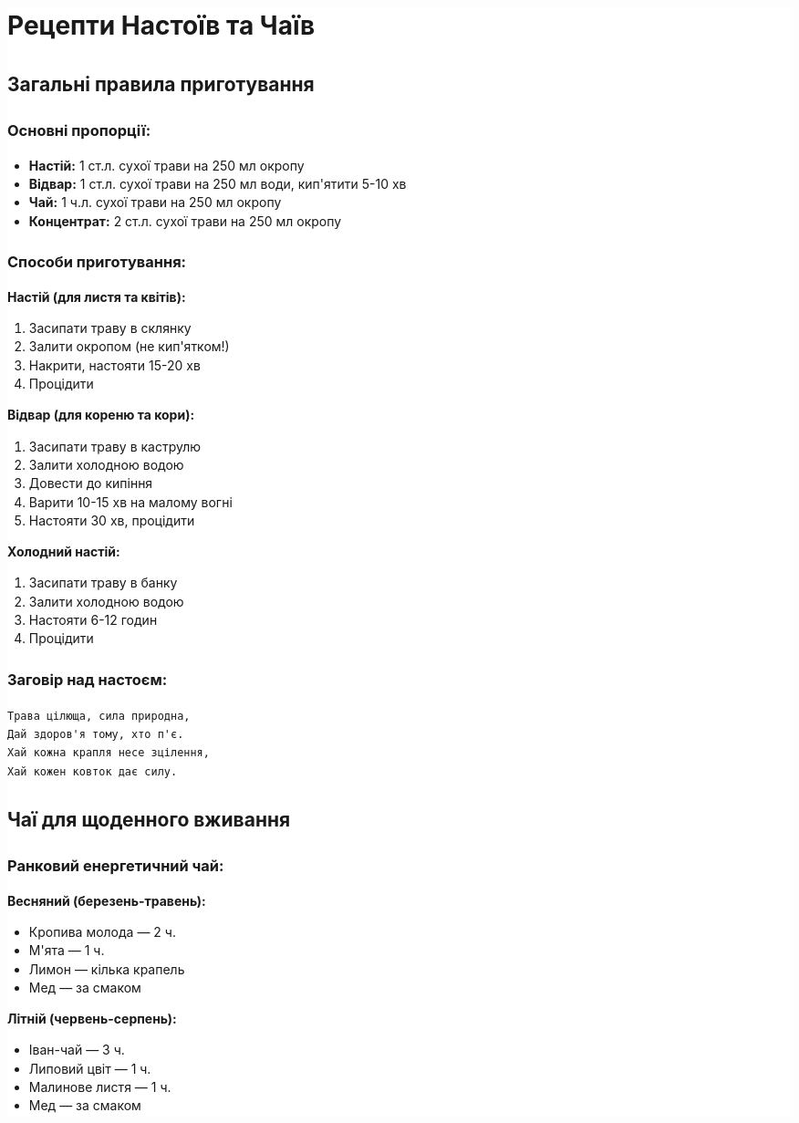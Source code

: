 # Рецепти Настоїв та Чаїв

## Загальні правила приготування

### Основні пропорції:
- **Настій:** 1 ст.л. сухої трави на 250 мл окропу
- **Відвар:** 1 ст.л. сухої трави на 250 мл води, кип'ятити 5-10 хв
- **Чай:** 1 ч.л. сухої трави на 250 мл окропу
- **Концентрат:** 2 ст.л. сухої трави на 250 мл окропу

### Способи приготування:

**Настій (для листя та квітів):**
1. Засипати траву в склянку
2. Залити окропом (не кип'ятком!)
3. Накрити, настояти 15-20 хв
4. Процідити

**Відвар (для кореню та кори):**
1. Засипати траву в каструлю
2. Залити холодною водою
3. Довести до кипіння
4. Варити 10-15 хв на малому вогні
5. Настояти 30 хв, процідити

**Холодний настій:**
1. Засипати траву в банку
2. Залити холодною водою
3. Настояти 6-12 годин
4. Процідити

### Заговір над настоєм:
```
Трава цілюща, сила природна,
Дай здоров'я тому, хто п'є.
Хай кожна крапля несе зцілення,
Хай кожен ковток дає силу.
```

## Чаї для щоденного вживання

### Ранковий енергетичний чай:

**Весняний (березень-травень):**
- Кропива молода — 2 ч.
- М'ята — 1 ч.
- Лимон — кілька крапель
- Мед — за смаком

**Літній (червень-серпень):**
- Іван-чай — 3 ч.
- Липовий цвіт — 1 ч.
- Малинове листя — 1 ч.
- Мед — за смаком
